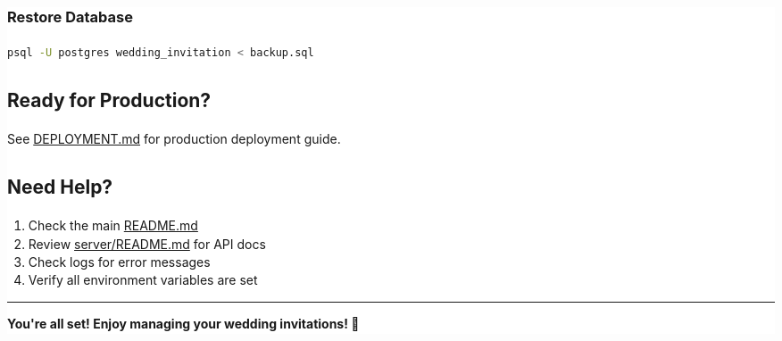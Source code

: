 ### Restore Database

```bash
psql -U postgres wedding_invitation < backup.sql
```

## Ready for Production?

See [DEPLOYMENT.md](DEPLOYMENT.md) for production deployment guide.

## Need Help?

1. Check the main [README.md](README.md)
2. Review [server/README.md](server/README.md) for API docs
3. Check logs for error messages
4. Verify all environment variables are set

---

**You're all set! Enjoy managing your wedding invitations! 🎉**
